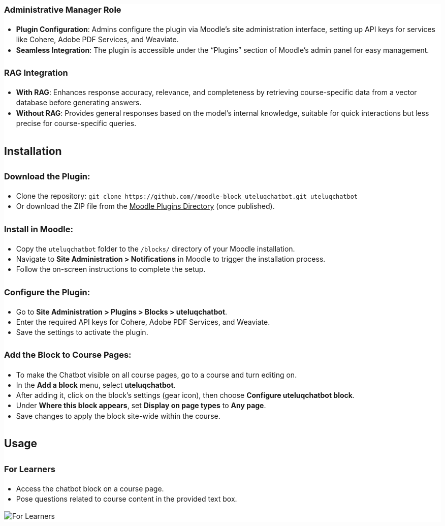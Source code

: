 ### Administrative Manager Role
- **Plugin Configuration**: Admins configure the plugin via Moodle’s site administration interface, setting up API keys for services like Cohere, Adobe PDF Services, and Weaviate.
- **Seamless Integration**: The plugin is accessible under the “Plugins” section of Moodle’s admin panel for easy management.

### RAG Integration
- **With RAG**: Enhances response accuracy, relevance, and completeness by retrieving course-specific data from a vector database before generating answers.
- **Without RAG**: Provides general responses based on the model’s internal knowledge, suitable for quick interactions but less precise for course-specific queries.

## Installation

### Download the Plugin:
- Clone the repository: `git clone https://github.com//moodle-block_uteluqchatbot.git uteluqchatbot`
- Or download the ZIP file from the [Moodle Plugins Directory](https://github.com/uteluq/moodle-block_uteluqchatbot/blob/main/README.md#) (once published).

### Install in Moodle:
- Copy the `uteluqchatbot` folder to the `/blocks/` directory of your Moodle installation.
- Navigate to **Site Administration > Notifications** in Moodle to trigger the installation process.
- Follow the on-screen instructions to complete the setup.

### Configure the Plugin:
- Go to **Site Administration > Plugins > Blocks > uteluqchatbot**.
- Enter the required API keys for Cohere, Adobe PDF Services, and Weaviate.
- Save the settings to activate the plugin.

### Add the Block to Course Pages:
- To make the Chatbot visible on all course pages, go to a course and turn editing on.
- In the **Add a block** menu, select **uteluqchatbot**.
- After adding it, click on the block’s settings (gear icon), then choose **Configure uteluqchatbot block**.
- Under **Where this block appears**, set **Display on page types** to **Any page**.
- Save changes to apply the block site-wide within the course.

## Usage

### For Learners
- Access the chatbot block on a course page.
- Pose questions related to course content in the provided text box.

![For Learners](https://drive.google.com/uc?export=view&id=1MfvQgGL0ufW24-yyTMvEAnU8Pg61pHLR)

